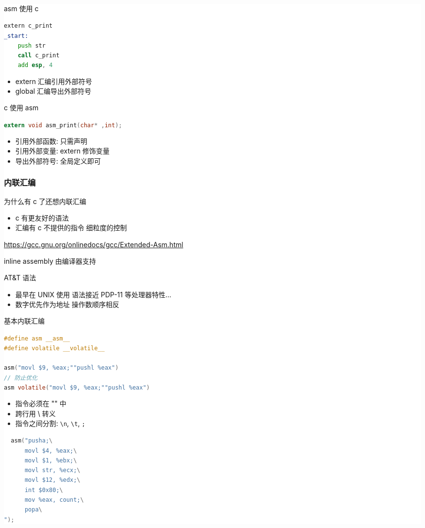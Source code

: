 asm 使用 c
```asm
extern c_print
_start:
    push str
    call c_print
    add esp, 4
```
- extern 汇编引用外部符号
- global 汇编导出外部符号

c 使用 asm
```c
extern void asm_print(char* ,int);
```
- 引用外部函数: 只需声明
- 引用外部变量: extern 修饰变量
- 导出外部符号: 全局定义即可


### 内联汇编

为什么有 c 了还想内联汇编
- c 有更友好的语法
- 汇编有 c 不提供的指令 细粒度的控制

https://gcc.gnu.org/onlinedocs/gcc/Extended-Asm.html

inline assembly 由编译器支持

AT&T 语法
- 最早在 UNIX 使用 语法接近 PDP-11 等处理器特性...
- 数字优先作为地址 操作数顺序相反

基本内联汇编
```c
#define asm __asm__
#define volatile __volatile__

asm("movl $9, %eax;""pushl %eax")
// 防止优化
asm volatile("movl $9, %eax;""pushl %eax")
```
- 指令必须在 "" 中
- 跨行用 \ 转义
- 指令之间分割: `\n`, `\t`, `;`

```c
  asm("pusha;\
      movl $4, %eax;\
      movl $1, %ebx;\
      movl str, %ecx;\
      movl $12, %edx;\
      int $0x80;\
      mov %eax, count;\
      popa\
");
```
